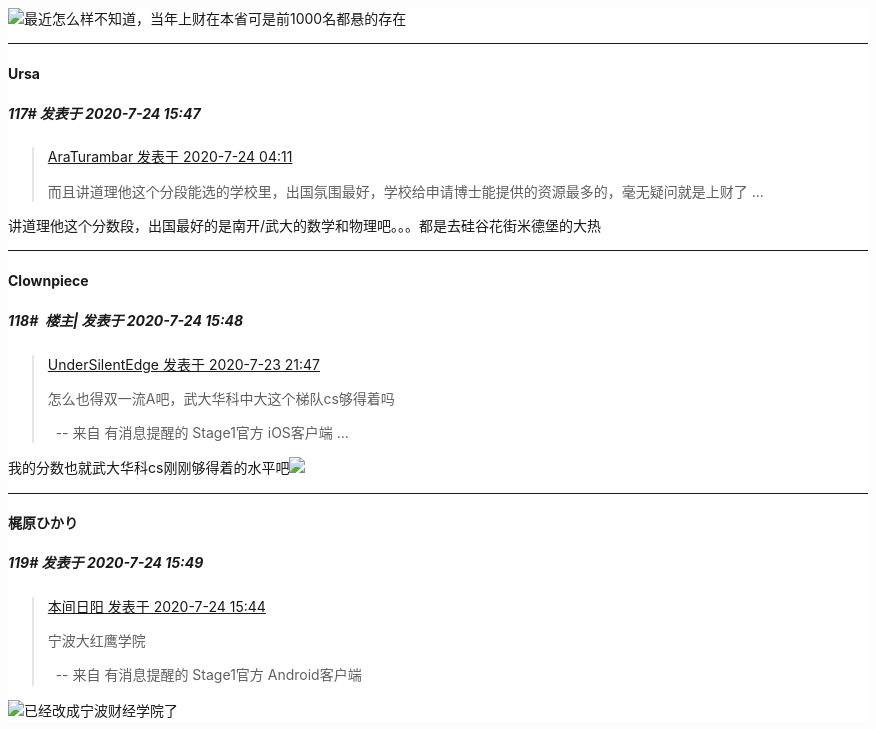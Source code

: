 <img src="https://static.saraba1st.com/image/smiley/face2017/105.png" referrerpolicy="no-referrer">最近怎么样不知道，当年上财在本省可是前1000名都悬的存在







-----

####  Ursa  
##### 117#       发表于 2020-7-24 15:47



<blockquote><a href="httphttps://bbs.saraba1st.com/2b/forum.php?mod=redirect&amp;goto=findpost&amp;pid=48200306&amp;ptid=1950920" target="_blank">AraTurambar 发表于 2020-7-24 04:11</a>

而且讲道理他这个分段能选的学校里，出国氛围最好，学校给申请博士能提供的资源最多的，毫无疑问就是上财了 ...</blockquote>
讲道理他这个分数段，出国最好的是南开/武大的数学和物理吧。。。都是去硅谷花街米德堡的大热







-----

####  Clownpiece  
##### 118#         楼主| 发表于 2020-7-24 15:48



<blockquote><a href="httphttps://bbs.saraba1st.com/2b/forum.php?mod=redirect&amp;goto=findpost&amp;pid=48197573&amp;ptid=1950920" target="_blank">UnderSilentEdge 发表于 2020-7-23 21:47</a>

怎么也得双一流A吧，武大华科中大这个梯队cs够得着吗


  -- 来自 有消息提醒的 Stage1官方 iOS客户端 ...</blockquote>
我的分数也就武大华科cs刚刚够得着的水平吧<img src="https://static.saraba1st.com/image/smiley/face2017/007.png" referrerpolicy="no-referrer">







-----

####  梶原ひかり  
##### 119#       发表于 2020-7-24 15:49



<blockquote><a href="httphttps://bbs.saraba1st.com/2b/forum.php?mod=redirect&amp;goto=findpost&amp;pid=48204659&amp;ptid=1950920" target="_blank">本间日阳 发表于 2020-7-24 15:44</a>

宁波大红鹰学院


  -- 来自 有消息提醒的 Stage1官方 Android客户端</blockquote>
<img src="https://static.saraba1st.com/image/smiley/face2017/048.png" referrerpolicy="no-referrer">已经改成宁波财经学院了

